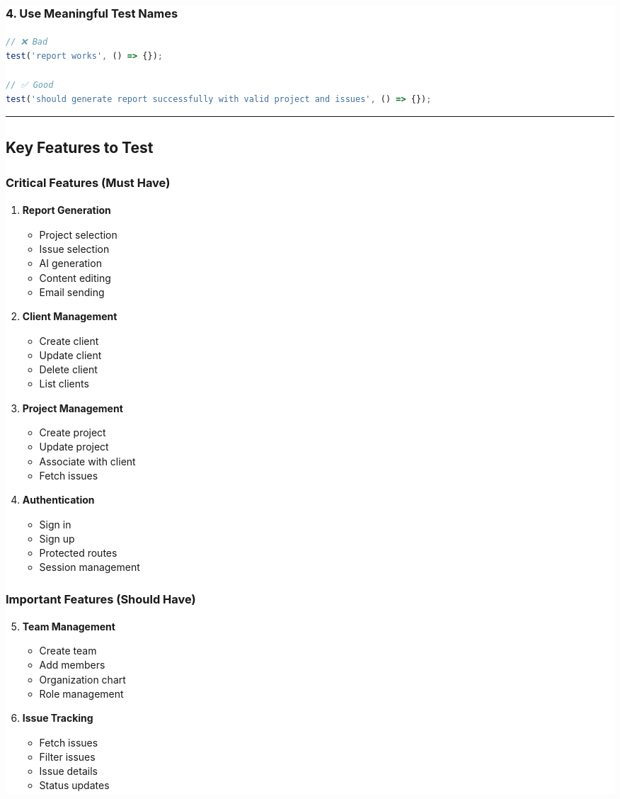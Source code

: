 ### 4. Use Meaningful Test Names
```typescript
// ❌ Bad
test('report works', () => {});

// ✅ Good
test('should generate report successfully with valid project and issues', () => {});
```

---

## Key Features to Test

### Critical Features (Must Have)
1. **Report Generation**
   - Project selection
   - Issue selection
   - AI generation
   - Content editing
   - Email sending

2. **Client Management**
   - Create client
   - Update client
   - Delete client
   - List clients

3. **Project Management**
   - Create project
   - Update project
   - Associate with client
   - Fetch issues

4. **Authentication**
   - Sign in
   - Sign up
   - Protected routes
   - Session management

### Important Features (Should Have)
5. **Team Management**
   - Create team
   - Add members
   - Organization chart
   - Role management

6. **Issue Tracking**
   - Fetch issues
   - Filter issues
   - Issue details
   - Status updates
